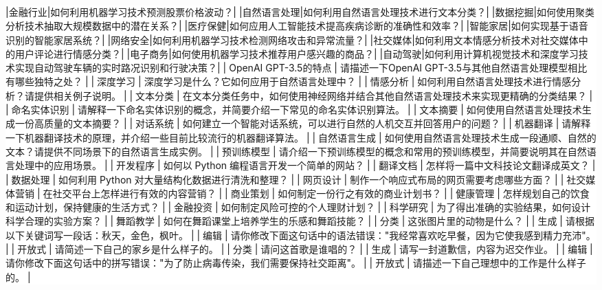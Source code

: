 |金融行业|如何利用机器学习技术预测股票价格波动？|
|自然语言处理|如何利用自然语言处理技术进行文本分类？|
|数据挖掘|如何使用聚类分析技术抽取大规模数据中的潜在关系？|
|医疗保健|如何应用人工智能技术提高疾病诊断的准确性和效率？|
|智能家居|如何实现基于语音识别的智能家居系统？|
|网络安全|如何利用机器学习技术检测网络攻击和异常流量？|
|社交媒体|如何利用文本情感分析技术对社交媒体中的用户评论进行情感分类？|
|电子商务|如何使用机器学习技术推荐用户感兴趣的商品？|
|自动驾驶|如何利用计算机视觉技术和深度学习技术实现自动驾驶车辆的实时路况识别和行驶决策？|
| OpenAI GPT-3.5的特点 | 请描述一下OpenAI GPT-3.5与其他自然语言处理模型相比有哪些独特之处？ |
| 深度学习 | 深度学习是什么？它如何应用于自然语言处理中？ |
| 情感分析 | 如何利用自然语言处理技术进行情感分析？请提供相关例子说明。 |
| 文本分类 | 在文本分类任务中，如何使用神经网络并结合其他自然语言处理技术来实现更精确的分类结果？ |
| 命名实体识别 | 请解释一下命名实体识别的概念，并简要介绍一下常见的命名实体识别算法。 |
| 文本摘要 | 如何使用自然语言处理技术生成一份高质量的文本摘要？ |
| 对话系统 | 如何建立一个智能对话系统，可以进行自然的人机交互并回答用户的问题？ |
| 机器翻译 | 请解释一下机器翻译技术的原理，并介绍一些目前比较流行的机器翻译算法。 |
| 自然语言生成 | 如何使用自然语言处理技术生成一段通顺、自然的文本？请提供不同场景下的自然语言生成实例。 |
| 预训练模型 | 请介绍一下预训练模型的概念和常用的预训练模型，并简要说明其在自然语言处理中的应用场景。 |
| 开发程序 | 如何以 Python 编程语言开发一个简单的网站？ |
| 翻译文档 | 怎样将一篇中文科技论文翻译成英文？ |
| 数据处理 | 如何利用 Python 对大量结构化数据进行清洗和整理？ |
| 网页设计 | 制作一个响应式布局的网页需要考虑哪些方面？ |
| 社交媒体营销 | 在社交平台上怎样进行有效的内容营销？ |
| 商业策划 | 如何制定一份行之有效的商业计划书？ |
| 健康管理 | 怎样规划自己的饮食和运动计划，保持健康的生活方式？ |
| 金融投资 | 如何制定风险可控的个人理财计划？ |
| 科学研究 | 为了得出准确的实验结果，如何设计科学合理的实验方案？ |
| 舞蹈教学 | 如何在舞蹈课堂上培养学生的乐感和舞蹈技能？ |
| 分类   | 这张图片里的动物是什么？                                     |
| 生成   | 请根据以下关键词写一段话：秋天，金色，枫叶。                |
| 编辑   | 请你修改下面这句话中的语法错误："我经常喜欢吃早餐，因为它使我感到精力充沛"。 |
| 开放式 | 请简述一下自己的家乡是什么样子的。                           |
| 分类   | 请问这首歌是谁唱的？                                         |
| 生成   | 请写一封道歉信，内容为迟交作业。                             |
| 编辑   | 请你修改下面这句话中的拼写错误："为了防止病毒传染，我们需要保持社交距离"。 |
| 开放式 | 请描述一下自己理想中的工作是什么样子的。                     |